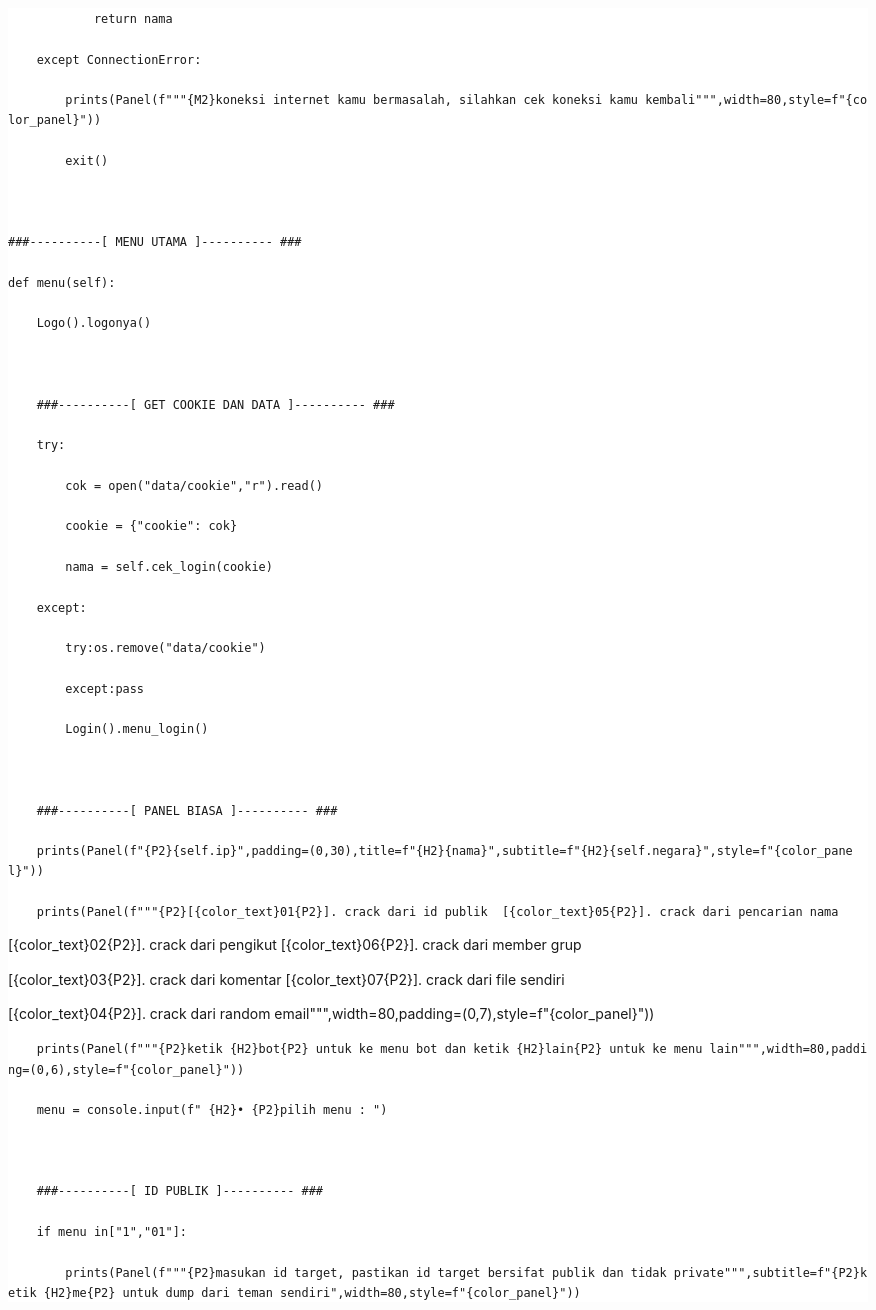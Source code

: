 				return nama

		except ConnectionError:

			prints(Panel(f"""{M2}koneksi internet kamu bermasalah, silahkan cek koneksi kamu kembali""",width=80,style=f"{color_panel}"))

			exit()

			

	###----------[ MENU UTAMA ]---------- ###

	def menu(self):

		Logo().logonya()

		

		###----------[ GET COOKIE DAN DATA ]---------- ###

		try:

			cok = open("data/cookie","r").read()

			cookie = {"cookie": cok}

			nama = self.cek_login(cookie)

		except:

			try:os.remove("data/cookie")

			except:pass

			Login().menu_login()

		

		###----------[ PANEL BIASA ]---------- ###

		prints(Panel(f"{P2}{self.ip}",padding=(0,30),title=f"{H2}{nama}",subtitle=f"{H2}{self.negara}",style=f"{color_panel}"))

		prints(Panel(f"""{P2}[{color_text}01{P2}]. crack dari id publik  [{color_text}05{P2}]. crack dari pencarian nama

[{color_text}02{P2}]. crack dari pengikut   [{color_text}06{P2}]. crack dari member grup

[{color_text}03{P2}]. crack dari komentar   [{color_text}07{P2}]. crack dari file sendiri

[{color_text}04{P2}]. crack dari random email""",width=80,padding=(0,7),style=f"{color_panel}"))

		prints(Panel(f"""{P2}ketik {H2}bot{P2} untuk ke menu bot dan ketik {H2}lain{P2} untuk ke menu lain""",width=80,padding=(0,6),style=f"{color_panel}"))

		menu = console.input(f" {H2}• {P2}pilih menu : ")

		

		###----------[ ID PUBLIK ]---------- ###

		if menu in["1","01"]:

			prints(Panel(f"""{P2}masukan id target, pastikan id target bersifat publik dan tidak private""",subtitle=f"{P2}ketik {H2}me{P2} untuk dump dari teman sendiri",width=80,style=f"{color_panel}"))

